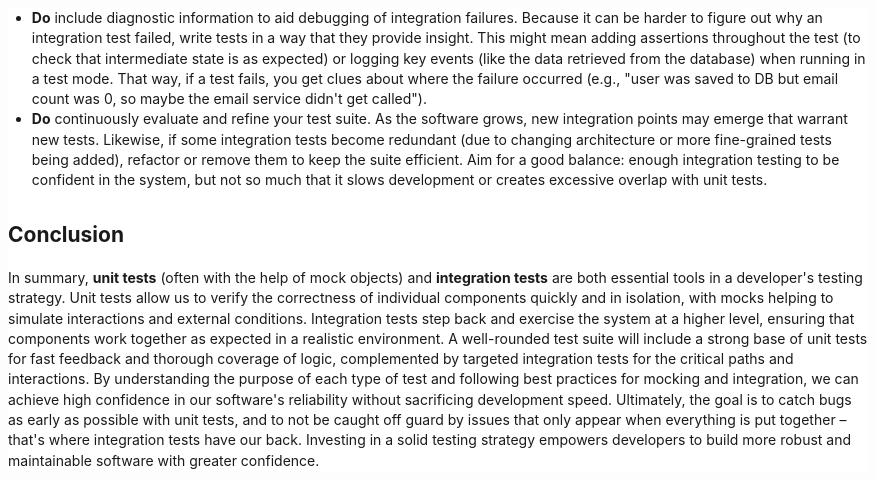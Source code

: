 * **Do** include diagnostic information to aid debugging of integration failures. Because it can be harder to figure out why an integration test failed, write tests in a way that they provide insight. This might mean adding assertions throughout the test (to check that intermediate state is as expected) or logging key events (like the data retrieved from the database) when running in a test mode. That way, if a test fails, you get clues about where the failure occurred (e.g., "user was saved to DB but email count was 0, so maybe the email service didn't get called").
* **Do** continuously evaluate and refine your test suite. As the software grows, new integration points may emerge that warrant new tests. Likewise, if some integration tests become redundant (due to changing architecture or more fine-grained tests being added), refactor or remove them to keep the suite efficient. Aim for a good balance: enough integration testing to be confident in the system, but not so much that it slows development or creates excessive overlap with unit tests.

## Conclusion

In summary, **unit tests** (often with the help of mock objects) and **integration tests** are both essential tools in a developer's testing strategy. Unit tests allow us to verify the correctness of individual components quickly and in isolation, with mocks helping to simulate interactions and external conditions. Integration tests step back and exercise the system at a higher level, ensuring that components work together as expected in a realistic environment. A well-rounded test suite will include a strong base of unit tests for fast feedback and thorough coverage of logic, complemented by targeted integration tests for the critical paths and interactions. By understanding the purpose of each type of test and following best practices for mocking and integration, we can achieve high confidence in our software's reliability without sacrificing development speed. Ultimately, the goal is to catch bugs as early as possible with unit tests, and to not be caught off guard by issues that only appear when everything is put together – that's where integration tests have our back. Investing in a solid testing strategy empowers developers to build more robust and maintainable software with greater confidence.
